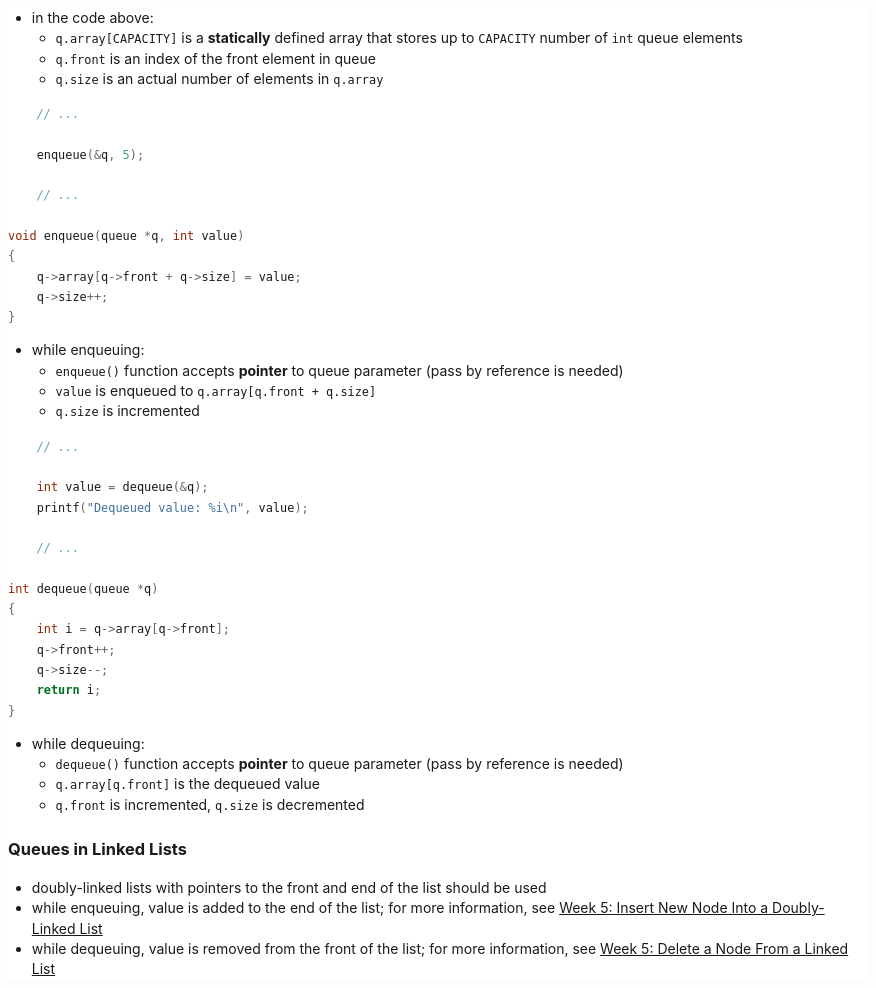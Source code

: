 - in the code above:
	- `q.array[CAPACITY]` is a **statically** defined array that stores up to `CAPACITY` number of `int` queue elements
	- `q.front` is an index of the front element in queue
	- `q.size` is an actual number of elements in `q.array`

```c
	// ...
	
	enqueue(&q, 5);
	
	// ...

void enqueue(queue *q, int value)
{
	q->array[q->front + q->size] = value;
	q->size++;
}
```

- while enqueuing:
	- `enqueue()` function accepts **pointer** to queue parameter (pass by reference is needed)
	- `value` is enqueued to `q.array[q.front + q.size]`
	- `q.size` is incremented

```c
	// ...
	
	int value = dequeue(&q);
	printf("Dequeued value: %i\n", value);
	
	// ...

int dequeue(queue *q)
{
	int i = q->array[q->front];
	q->front++;
	q->size--;
	return i;
}
```

- while dequeuing:
	- `dequeue()` function accepts **pointer** to queue parameter (pass by reference is needed)
	- `q.array[q.front]` is the dequeued value
	- `q.front` is incremented, `q.size` is decremented

### Queues in Linked Lists

- doubly-linked lists with pointers to the front and end of the list should be used
- while enqueuing, value is added to the end of the list; for more information, see [Week 5: Insert New Node Into a Doubly-Linked List](#pseudocode-insert-new-node-into-a-doubly-linked-list)
- while dequeuing, value is removed from the front of the list; for more information, see [Week 5: Delete a Node From a Linked List](#pseudocode-delete-a-node-from-a-linked-list)
